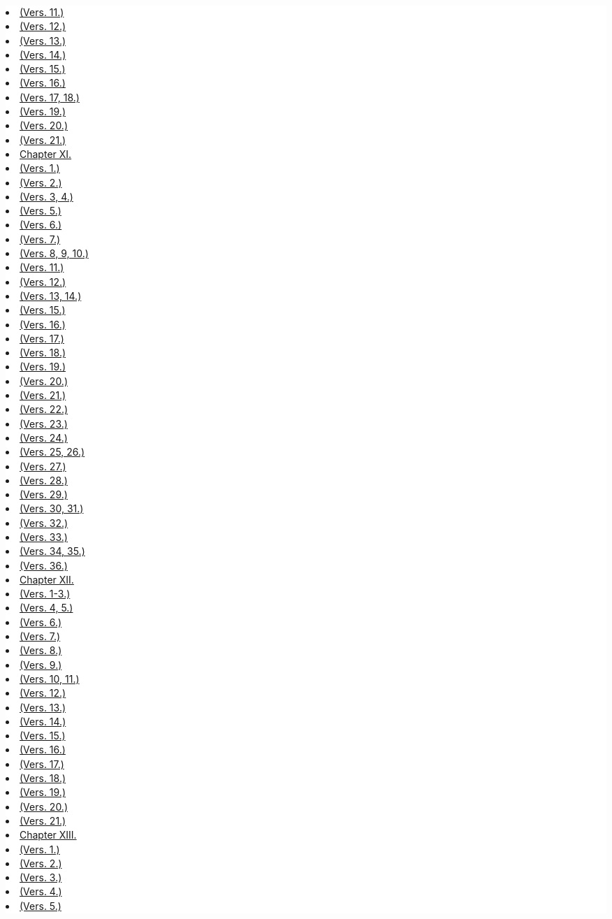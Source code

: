<li><a href='#tocuniq249'>(Vers. 11.)</a></li>
<li><a href='#tocuniq250'>(Vers. 12.)</a></li>
<li><a href='#tocuniq251'>(Vers. 13.)</a></li>
<li><a href='#tocuniq252'>(Vers. 14.)</a></li>
<li><a href='#tocuniq253'>(Vers. 15.)</a></li>
<li><a href='#tocuniq254'>(Vers. 16.)</a></li>
<li><a href='#tocuniq255'>(Vers. 17, 18.)</a></li>
<li><a href='#tocuniq256'>(Vers. 19.)</a></li>
<li><a href='#tocuniq257'>(Vers. 20.)</a></li>
<li><a href='#tocuniq258'>(Vers. 21.)</a></li>
<li><a href='#tocuniq259'>Chapter XI.</a></li>
<li><a href='#tocuniq260'>(Vers. 1.)</a></li>
<li><a href='#tocuniq261'>(Vers. 2.)</a></li>
<li><a href='#tocuniq262'>(Vers. 3, 4.)</a></li>
<li><a href='#tocuniq263'>(Vers. 5.)</a></li>
<li><a href='#tocuniq264'>(Vers. 6.)</a></li>
<li><a href='#tocuniq265'>(Vers. 7.)</a></li>
<li><a href='#tocuniq266'>(Vers. 8, 9, 10.)</a></li>
<li><a href='#tocuniq267'>(Vers. 11.)</a></li>
<li><a href='#tocuniq268'>(Vers. 12.)</a></li>
<li><a href='#tocuniq269'>(Vers. 13, 14.)</a></li>
<li><a href='#tocuniq270'>(Vers. 15.)</a></li>
<li><a href='#tocuniq271'>(Vers. 16.)</a></li>
<li><a href='#tocuniq272'>(Vers. 17.)</a></li>
<li><a href='#tocuniq273'>(Vers. 18.)</a></li>
<li><a href='#tocuniq274'>(Vers. 19.)</a></li>
<li><a href='#tocuniq275'>(Vers. 20.)</a></li>
<li><a href='#tocuniq276'>(Vers. 21.)</a></li>
<li><a href='#tocuniq277'>(Vers. 22.)</a></li>
<li><a href='#tocuniq278'>(Vers. 23.)</a></li>
<li><a href='#tocuniq279'>(Vers. 24.)</a></li>
<li><a href='#tocuniq280'>(Vers. 25, 26.)</a></li>
<li><a href='#tocuniq281'>(Vers. 27.)</a></li>
<li><a href='#tocuniq282'>(Vers. 28.)</a></li>
<li><a href='#tocuniq283'>(Vers. 29.)</a></li>
<li><a href='#tocuniq284'>(Vers. 30, 31.)</a></li>
<li><a href='#tocuniq285'>(Vers. 32.)</a></li>
<li><a href='#tocuniq286'>(Vers. 33.)</a></li>
<li><a href='#tocuniq287'>(Vers. 34, 35.)</a></li>
<li><a href='#tocuniq288'>(Vers. 36.)</a></li>
<li><a href='#tocuniq289'>Chapter XII.</a></li>
<li><a href='#tocuniq290'>(Vers. 1-3.)</a></li>
<li><a href='#tocuniq291'>(Vers. 4, 5.)</a></li>
<li><a href='#tocuniq292'>(Vers. 6.)</a></li>
<li><a href='#tocuniq293'>(Vers. 7.)</a></li>
<li><a href='#tocuniq294'>(Vers. 8.)</a></li>
<li><a href='#tocuniq295'>(Vers. 9.)</a></li>
<li><a href='#tocuniq296'>(Vers. 10, 11.)</a></li>
<li><a href='#tocuniq297'>(Vers. 12.)</a></li>
<li><a href='#tocuniq298'>(Vers. 13.)</a></li>
<li><a href='#tocuniq299'>(Vers. 14.)</a></li>
<li><a href='#tocuniq300'>(Vers. 15.)</a></li>
<li><a href='#tocuniq301'>(Vers. 16.)</a></li>
<li><a href='#tocuniq302'>(Vers. 17.)</a></li>
<li><a href='#tocuniq303'>(Vers. 18.)</a></li>
<li><a href='#tocuniq304'>(Vers. 19.)</a></li>
<li><a href='#tocuniq305'>(Vers. 20.)</a></li>
<li><a href='#tocuniq306'>(Vers. 21.)</a></li>
<li><a href='#tocuniq307'>Chapter XIII.</a></li>
<li><a href='#tocuniq308'>(Vers. 1.)</a></li>
<li><a href='#tocuniq309'>(Vers. 2.)</a></li>
<li><a href='#tocuniq310'>(Vers. 3.)</a></li>
<li><a href='#tocuniq311'>(Vers. 4.)</a></li>
<li><a href='#tocuniq312'>(Vers. 5.)</a></li>